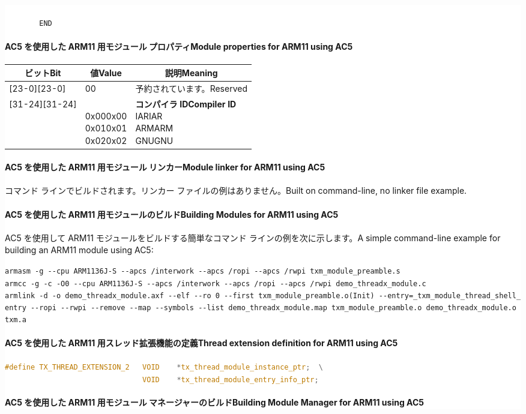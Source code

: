```armasm

        END
```

#### <a name="module-properties-for-arm11-using-ac5"></a><span data-ttu-id="793fc-132">AC5 を使用した ARM11 用モジュール プロパティ</span><span class="sxs-lookup"><span data-stu-id="793fc-132">Module properties for ARM11 using AC5</span></span>

| <span data-ttu-id="793fc-133">ビット</span><span class="sxs-lookup"><span data-stu-id="793fc-133">Bit</span></span> | <span data-ttu-id="793fc-134">値</span><span class="sxs-lookup"><span data-stu-id="793fc-134">Value</span></span> | <span data-ttu-id="793fc-135">説明</span><span class="sxs-lookup"><span data-stu-id="793fc-135">Meaning</span></span> |
|---|---|---|
| <span data-ttu-id="793fc-136">[23-0]</span><span class="sxs-lookup"><span data-stu-id="793fc-136">[23-0]</span></span> | <span data-ttu-id="793fc-137">0</span><span class="sxs-lookup"><span data-stu-id="793fc-137">0</span></span> | <span data-ttu-id="793fc-138">予約されています。</span><span class="sxs-lookup"><span data-stu-id="793fc-138">Reserved</span></span>
| <span data-ttu-id="793fc-139">[31-24]</span><span class="sxs-lookup"><span data-stu-id="793fc-139">[31-24]</span></span> | <br /><span data-ttu-id="793fc-140">0x00</span><span class="sxs-lookup"><span data-stu-id="793fc-140">0x00</span></span><br /><span data-ttu-id="793fc-141">0x01</span><span class="sxs-lookup"><span data-stu-id="793fc-141">0x01</span></span><br /><span data-ttu-id="793fc-142">0x02</span><span class="sxs-lookup"><span data-stu-id="793fc-142">0x02</span></span> | <span data-ttu-id="793fc-143">**コンパイラ ID**</span><span class="sxs-lookup"><span data-stu-id="793fc-143">**Compiler ID**</span></span><br /><span data-ttu-id="793fc-144">IAR</span><span class="sxs-lookup"><span data-stu-id="793fc-144">IAR</span></span><br /><span data-ttu-id="793fc-145">ARM</span><span class="sxs-lookup"><span data-stu-id="793fc-145">ARM</span></span><br /><span data-ttu-id="793fc-146">GNU</span><span class="sxs-lookup"><span data-stu-id="793fc-146">GNU</span></span> |

#### <a name="module-linker-for-arm11-using-ac5"></a><span data-ttu-id="793fc-147">AC5 を使用した ARM11 用モジュール リンカー</span><span class="sxs-lookup"><span data-stu-id="793fc-147">Module linker for ARM11 using AC5</span></span>

<span data-ttu-id="793fc-148">コマンド ラインでビルドされます。リンカー ファイルの例はありません。</span><span class="sxs-lookup"><span data-stu-id="793fc-148">Built on command-line, no linker file example.</span></span>

#### <a name="building-modules-for-arm11-using-ac5"></a><span data-ttu-id="793fc-149">AC5 を使用した ARM11 用モジュールのビルド</span><span class="sxs-lookup"><span data-stu-id="793fc-149">Building Modules for ARM11 using AC5</span></span>

<span data-ttu-id="793fc-150">AC5 を使用して ARM11 モジュールをビルドする簡単なコマンド ラインの例を次に示します。</span><span class="sxs-lookup"><span data-stu-id="793fc-150">A simple command-line example for building an ARM11 module using AC5:</span></span>

```dos
armasm -g --cpu ARM1136J-S --apcs /interwork --apcs /ropi --apcs /rwpi txm_module_preamble.s
armcc -g -c -O0 --cpu ARM1136J-S --apcs /interwork --apcs /ropi --apcs /rwpi demo_threadx_module.c
armlink -d -o demo_threadx_module.axf --elf --ro 0 --first txm_module_preamble.o(Init) --entry=_txm_module_thread_shell_entry --ropi --rwpi --remove --map --symbols --list demo_threadx_module.map txm_module_preamble.o demo_threadx_module.o txm.a
```

#### <a name="thread-extension-definition-for-arm11-using-ac5"></a><span data-ttu-id="793fc-151">AC5 を使用した ARM11 用スレッド拡張機能の定義</span><span class="sxs-lookup"><span data-stu-id="793fc-151">Thread extension definition for ARM11 using AC5</span></span>

```c
#define TX_THREAD_EXTENSION_2   VOID    *tx_thread_module_instance_ptr;  \
                                VOID    *tx_thread_module_entry_info_ptr;
```

#### <a name="building-module-manager-for-arm11-using-ac5"></a><span data-ttu-id="793fc-152">AC5 を使用した ARM11 用モジュール マネージャーのビルド</span><span class="sxs-lookup"><span data-stu-id="793fc-152">Building Module Manager for ARM11 using AC5</span></span>
